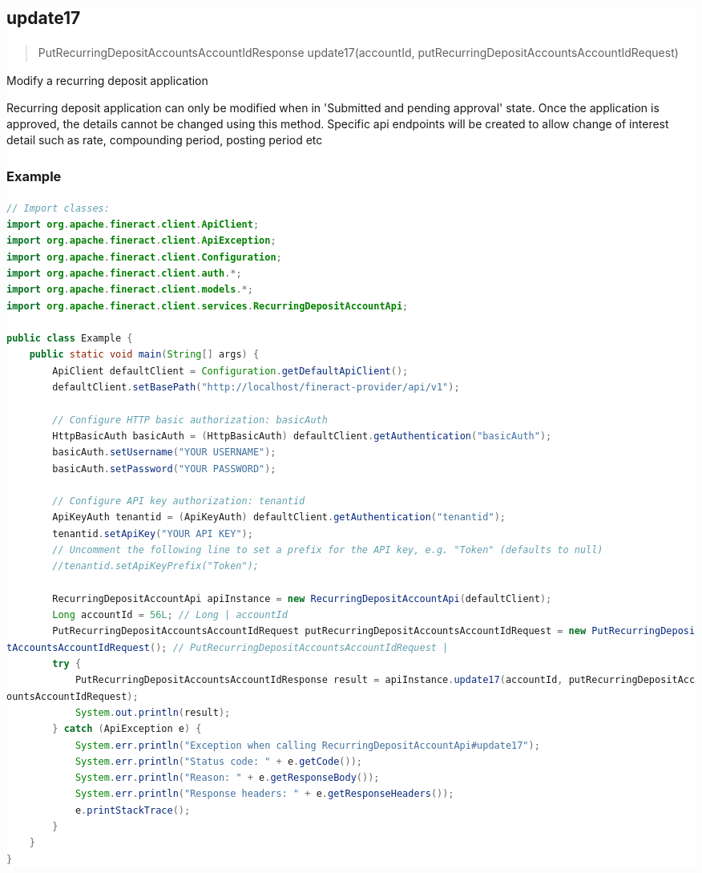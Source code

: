 
## update17

> PutRecurringDepositAccountsAccountIdResponse update17(accountId, putRecurringDepositAccountsAccountIdRequest)

Modify a recurring deposit application

Recurring deposit application can only be modified when in &#39;Submitted and pending approval&#39; state. Once the application is approved, the details cannot be changed using this method. Specific api endpoints will be created to allow change of interest detail such as rate, compounding period, posting period etc

### Example

```java
// Import classes:
import org.apache.fineract.client.ApiClient;
import org.apache.fineract.client.ApiException;
import org.apache.fineract.client.Configuration;
import org.apache.fineract.client.auth.*;
import org.apache.fineract.client.models.*;
import org.apache.fineract.client.services.RecurringDepositAccountApi;

public class Example {
    public static void main(String[] args) {
        ApiClient defaultClient = Configuration.getDefaultApiClient();
        defaultClient.setBasePath("http://localhost/fineract-provider/api/v1");
        
        // Configure HTTP basic authorization: basicAuth
        HttpBasicAuth basicAuth = (HttpBasicAuth) defaultClient.getAuthentication("basicAuth");
        basicAuth.setUsername("YOUR USERNAME");
        basicAuth.setPassword("YOUR PASSWORD");

        // Configure API key authorization: tenantid
        ApiKeyAuth tenantid = (ApiKeyAuth) defaultClient.getAuthentication("tenantid");
        tenantid.setApiKey("YOUR API KEY");
        // Uncomment the following line to set a prefix for the API key, e.g. "Token" (defaults to null)
        //tenantid.setApiKeyPrefix("Token");

        RecurringDepositAccountApi apiInstance = new RecurringDepositAccountApi(defaultClient);
        Long accountId = 56L; // Long | accountId
        PutRecurringDepositAccountsAccountIdRequest putRecurringDepositAccountsAccountIdRequest = new PutRecurringDepositAccountsAccountIdRequest(); // PutRecurringDepositAccountsAccountIdRequest | 
        try {
            PutRecurringDepositAccountsAccountIdResponse result = apiInstance.update17(accountId, putRecurringDepositAccountsAccountIdRequest);
            System.out.println(result);
        } catch (ApiException e) {
            System.err.println("Exception when calling RecurringDepositAccountApi#update17");
            System.err.println("Status code: " + e.getCode());
            System.err.println("Reason: " + e.getResponseBody());
            System.err.println("Response headers: " + e.getResponseHeaders());
            e.printStackTrace();
        }
    }
}
```
